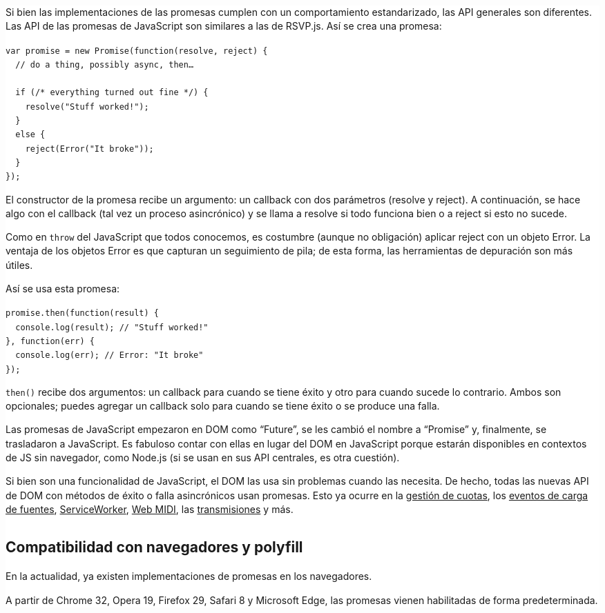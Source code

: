 Si bien las implementaciones de las promesas cumplen con un comportamiento estandarizado, las API generales son diferentes. Las API de las promesas de JavaScript son similares a las de RSVP.js. Así se crea una promesa:

    var promise = new Promise(function(resolve, reject) {
      // do a thing, possibly async, then…

      if (/* everything turned out fine */) {
        resolve("Stuff worked!");
      }
      else {
        reject(Error("It broke"));
      }
    });


El constructor de la promesa recibe un argumento: un callback con dos parámetros (resolve y reject). A continuación, se hace algo con el callback (tal vez un proceso asincrónico) y se llama a resolve si todo funciona bien o a reject si esto no sucede.

Como en `throw` del JavaScript que todos conocemos, es costumbre (aunque no obligación) aplicar reject con un objeto Error. La ventaja de los objetos Error es que capturan un seguimiento de pila; de esta forma, las herramientas de depuración son más útiles.

Así se usa esta promesa:

    promise.then(function(result) {
      console.log(result); // "Stuff worked!"
    }, function(err) {
      console.log(err); // Error: "It broke"
    });


`then()` recibe dos argumentos: un callback para cuando se tiene éxito y otro para cuando sucede lo contrario. Ambos son opcionales; puedes agregar un callback solo para cuando se tiene éxito o se produce una falla.

Las promesas de JavaScript empezaron en DOM como “Future”, se les cambió el nombre a “Promise” y, finalmente, se trasladaron a JavaScript. Es fabuloso contar con ellas en lugar del DOM en JavaScript porque estarán disponibles en contextos de JS sin navegador, como Node.js (si se usan en sus API centrales, es otra cuestión).

Si bien son una funcionalidad de JavaScript, el DOM las usa sin problemas cuando las necesita. De hecho, todas las nuevas API de DOM con métodos de éxito o falla asincrónicos usan promesas. Esto ya ocurre en la [gestión de cuotas](https://dvcs.w3.org/hg/quota/raw-file/tip/Overview.html#idl-def-StorageQuota), los [eventos de carga de fuentes](http://dev.w3.org/csswg/css-font-loading/#font-face-set-ready), [ServiceWorker](https://github.com/slightlyoff/ServiceWorker/blob/cf459d473ae09f6994e8539113d277cbd2bce939/service_worker.ts#L17), [Web MIDI](https://webaudio.github.io/web-midi-api/#widl-Navigator-requestMIDIAccess-Promise-MIDIOptions-options), las [transmisiones](https://github.com/whatwg/streams#basereadablestream) y más.


## Compatibilidad con navegadores y polyfill

En la actualidad, ya existen implementaciones de promesas en los navegadores.

A partir de Chrome 32, Opera 19, Firefox 29, Safari 8 y Microsoft Edge, las promesas vienen habilitadas de forma predeterminada.
